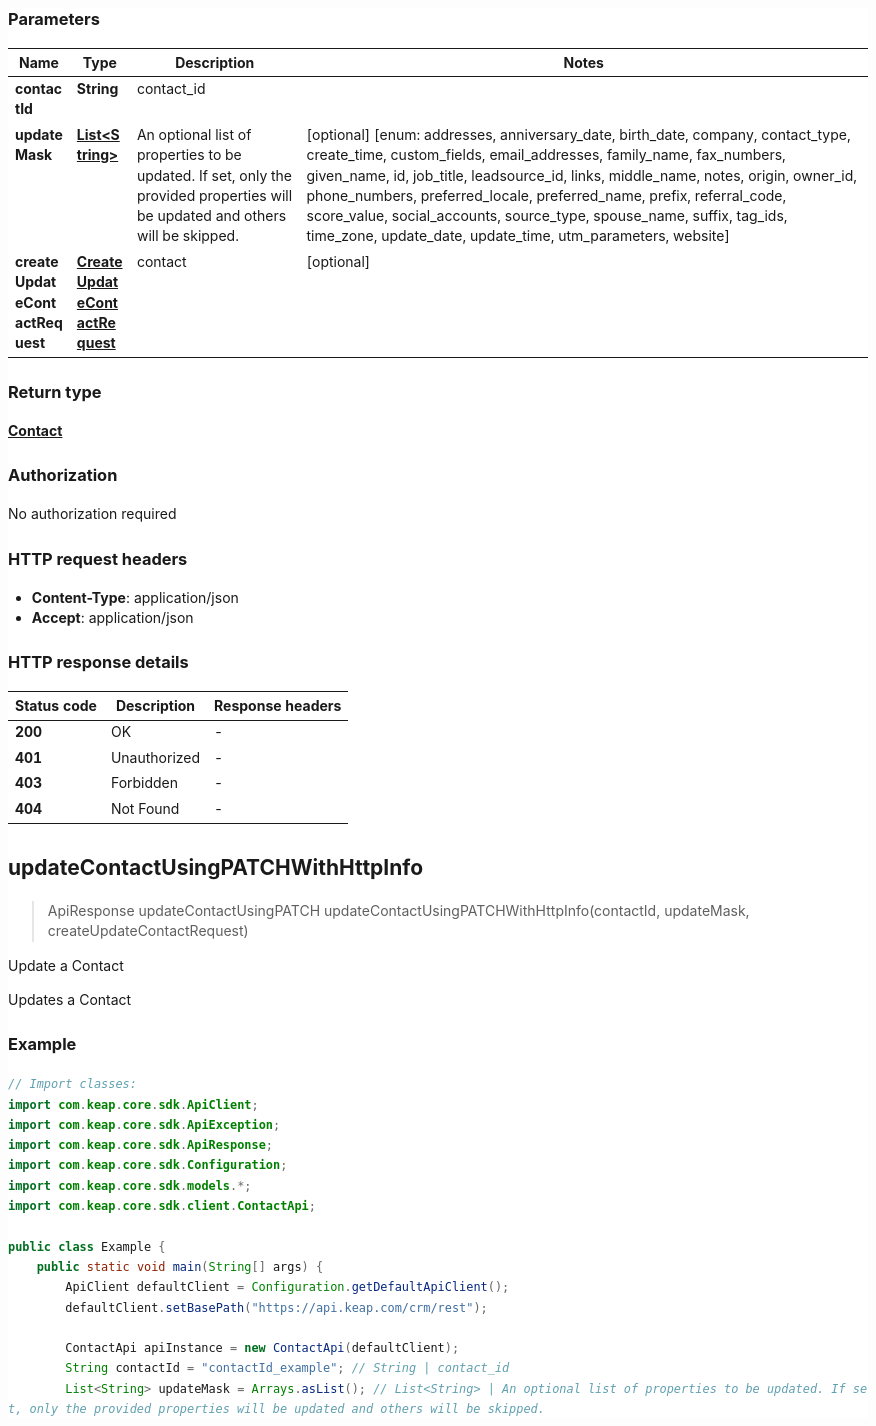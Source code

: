 ### Parameters


| Name | Type | Description  | Notes |
|------------- | ------------- | ------------- | -------------|
| **contactId** | **String**| contact_id | |
| **updateMask** | [**List&lt;String&gt;**](String.md)| An optional list of properties to be updated. If set, only the provided properties will be updated and others will be skipped. | [optional] [enum: addresses, anniversary_date, birth_date, company, contact_type, create_time, custom_fields, email_addresses, family_name, fax_numbers, given_name, id, job_title, leadsource_id, links, middle_name, notes, origin, owner_id, phone_numbers, preferred_locale, preferred_name, prefix, referral_code, score_value, social_accounts, source_type, spouse_name, suffix, tag_ids, time_zone, update_date, update_time, utm_parameters, website] |
| **createUpdateContactRequest** | [**CreateUpdateContactRequest**](CreateUpdateContactRequest.md)| contact | [optional] |

### Return type

[**Contact**](Contact.md)


### Authorization

No authorization required

### HTTP request headers

- **Content-Type**: application/json
- **Accept**: application/json

### HTTP response details
| Status code | Description | Response headers |
|-------------|-------------|------------------|
| **200** | OK |  -  |
| **401** | Unauthorized |  -  |
| **403** | Forbidden |  -  |
| **404** | Not Found |  -  |

## updateContactUsingPATCHWithHttpInfo

> ApiResponse<Contact> updateContactUsingPATCH updateContactUsingPATCHWithHttpInfo(contactId, updateMask, createUpdateContactRequest)

Update a Contact

Updates a Contact

### Example

```java
// Import classes:
import com.keap.core.sdk.ApiClient;
import com.keap.core.sdk.ApiException;
import com.keap.core.sdk.ApiResponse;
import com.keap.core.sdk.Configuration;
import com.keap.core.sdk.models.*;
import com.keap.core.sdk.client.ContactApi;

public class Example {
    public static void main(String[] args) {
        ApiClient defaultClient = Configuration.getDefaultApiClient();
        defaultClient.setBasePath("https://api.keap.com/crm/rest");

        ContactApi apiInstance = new ContactApi(defaultClient);
        String contactId = "contactId_example"; // String | contact_id
        List<String> updateMask = Arrays.asList(); // List<String> | An optional list of properties to be updated. If set, only the provided properties will be updated and others will be skipped.
```